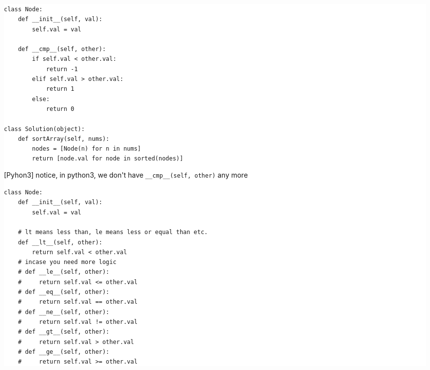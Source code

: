     
    
    class Node:
        def __init__(self, val):
            self.val = val
    
        def __cmp__(self, other):
            if self.val < other.val:
                return -1
            elif self.val > other.val:
                return 1
            else:
    			return 0
    
    class Solution(object):
        def sortArray(self, nums):
            nodes = [Node(n) for n in nums]
            return [node.val for node in sorted(nodes)]
    

[Pyhon3] notice, in python3, we don't have `__cmp__(self, other)` any more

    
    
    class Node:
        def __init__(self, val):
            self.val = val
    	
    	# lt means less than, le means less or equal than etc.
        def __lt__(self, other):
            return self.val < other.val
        # incase you need more logic
        # def __le__(self, other):
        #     return self.val <= other.val
        # def __eq__(self, other):
        #     return self.val == other.val
        # def __ne__(self, other):
        #     return self.val != other.val
        # def __gt__(self, other):
        #     return self.val > other.val
        # def __ge__(self, other):
        #     return self.val >= other.val
    